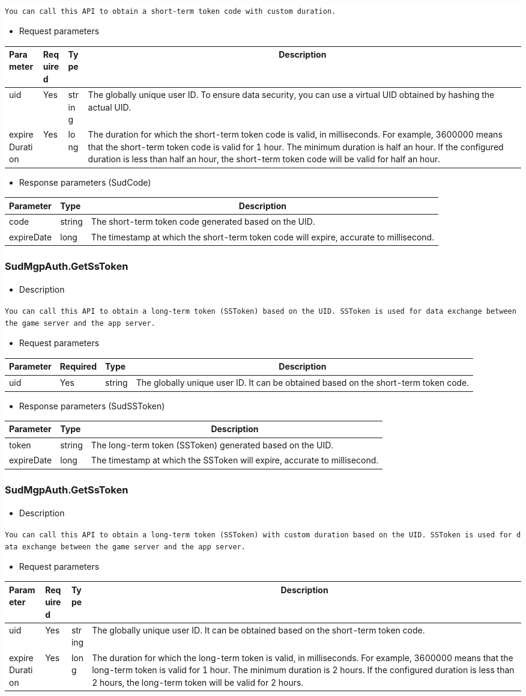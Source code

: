 ```txt
You can call this API to obtain a short-term token code with custom duration.
```

- Request parameters

|Parameter|Required|Type|Description|
|:----|:---|:-----|-----|
|uid|Yes|string|The globally unique user ID. To ensure data security, you can use a virtual UID obtained by hashing the actual UID.|
|expireDuration|Yes|long|The duration for which the short-term token code is valid, in milliseconds. For example, 3600000 means that the short-term token code is valid for 1 hour. The minimum duration is half an hour. If the configured duration is less than half an hour, the short-term token code will be valid for half an hour.|

- Response parameters (SudCode)

|Parameter|Type|Description|
|:----|:---|-----|
|code|string|The short-term token code generated based on the UID.|
|expireDate|long|The timestamp at which the short-term token code will expire, accurate to millisecond.|


### SudMgpAuth.GetSsToken

- Description

```txt
You can call this API to obtain a long-term token (SSToken) based on the UID. SSToken is used for data exchange between the game server and the app server.
```

- Request parameters

|Parameter|Required|Type|Description|
|:----|:---|:-----|-----|
|uid|Yes|string|The globally unique user ID. It can be obtained based on the short-term token code.|

- Response parameters (SudSSToken)

|Parameter|Type|Description|
|:----|:---|-----|
|token|string|The long-term token (SSToken) generated based on the UID.|
|expireDate|long|The timestamp at which the SSToken will expire, accurate to millisecond.|

### SudMgpAuth.GetSsToken

- Description

```txt
You can call this API to obtain a long-term token (SSToken) with custom duration based on the UID. SSToken is used for data exchange between the game server and the app server.
```

- Request parameters

|Parameter|Required|Type|Description|
|:----|:---|:-----|-----|
|uid|Yes|string|The globally unique user ID. It can be obtained based on the short-term token code.|
|expireDuration|Yes|long|The duration for which the long-term token is valid, in milliseconds. For example, 3600000 means that the long-term token is valid for 1 hour. The minimum duration is 2 hours. If the configured duration is less than 2 hours, the long-term token will be valid for 2 hours.|
